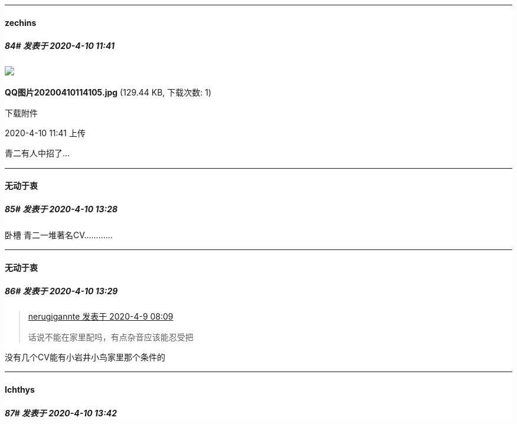 -----

####  zechins  
##### 84#       发表于 2020-4-10 11:41




<img src="https://img.saraba1st.com/forum/202004/10/114140ifxaw2hfpx9xalhf.jpg" referrerpolicy="no-referrer">


<strong>QQ图片20200410114105.jpg</strong> (129.44 KB, 下载次数: 1)

下载附件

2020-4-10 11:41 上传





青二有人中招了...







-----

####  无动于衷  
##### 85#       发表于 2020-4-10 13:28




卧槽 青二一堆著名CV…………







-----

####  无动于衷  
##### 86#       发表于 2020-4-10 13:29



<blockquote><a href="httphttps://bbs.saraba1st.com/2b/forum.php?mod=redirect&amp;goto=findpost&amp;pid=47020949&amp;ptid=1922959" target="_blank">nerugigannte 发表于 2020-4-9 08:09</a>

话说不能在家里配吗，有点杂音应该能忍受把</blockquote>
没有几个CV能有小岩井小鸟家里那个条件的







-----

####  Ichthys  
##### 87#       发表于 2020-4-10 13:42
